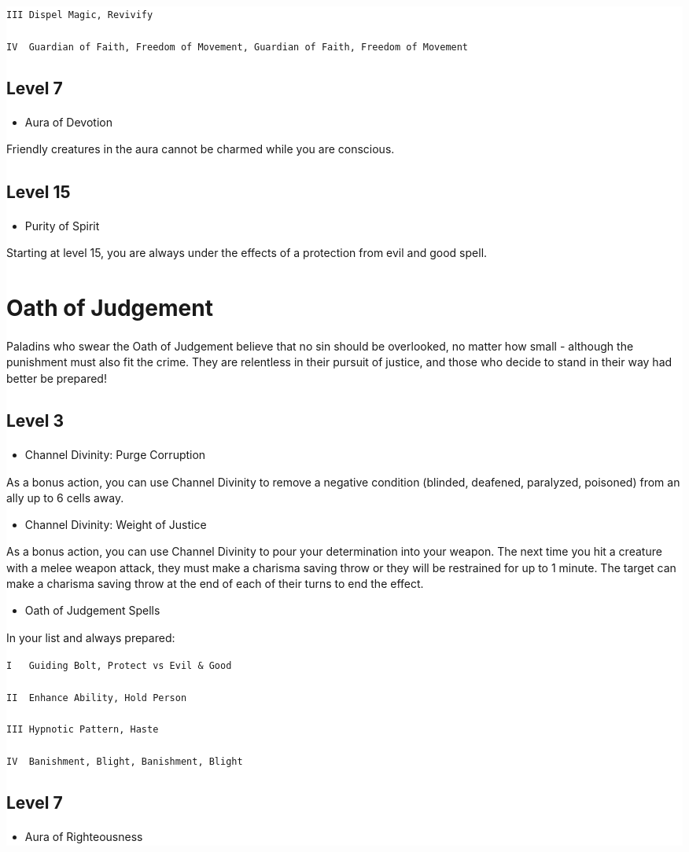 	III	Dispel Magic, Revivify

	IV	Guardian of Faith, Freedom of Movement, Guardian of Faith, Freedom of Movement


## Level 7

* Aura of Devotion

Friendly creatures in the aura cannot be charmed while you are conscious.


## Level 15

* Purity of Spirit

Starting at level 15, you are always under the effects of a protection from evil and good spell.




# Oath of Judgement

Paladins who swear the Oath of Judgement believe that no sin should be overlooked, no matter how small - although the punishment must also fit the crime. They are relentless in their pursuit of justice, and those who decide to stand in their way had better be prepared!


## Level 3

* Channel Divinity: Purge Corruption

As a bonus action, you can use Channel Divinity to remove a negative condition (blinded, deafened, paralyzed, poisoned) from an ally up to 6 cells away.

* Channel Divinity: Weight of Justice

As a bonus action, you can use Channel Divinity to pour your determination into your weapon. The next time you hit a creature with a melee weapon attack, they must make a charisma saving throw or they will be restrained for up to 1 minute. The target can make a charisma saving throw at the end of each of their turns to end the effect.

* Oath of Judgement Spells

In your list and always prepared: 

	I	Guiding Bolt, Protect vs Evil & Good

	II	Enhance Ability, Hold Person

	III	Hypnotic Pattern, Haste

	IV	Banishment, Blight, Banishment, Blight


## Level 7

* Aura of Righteousness

